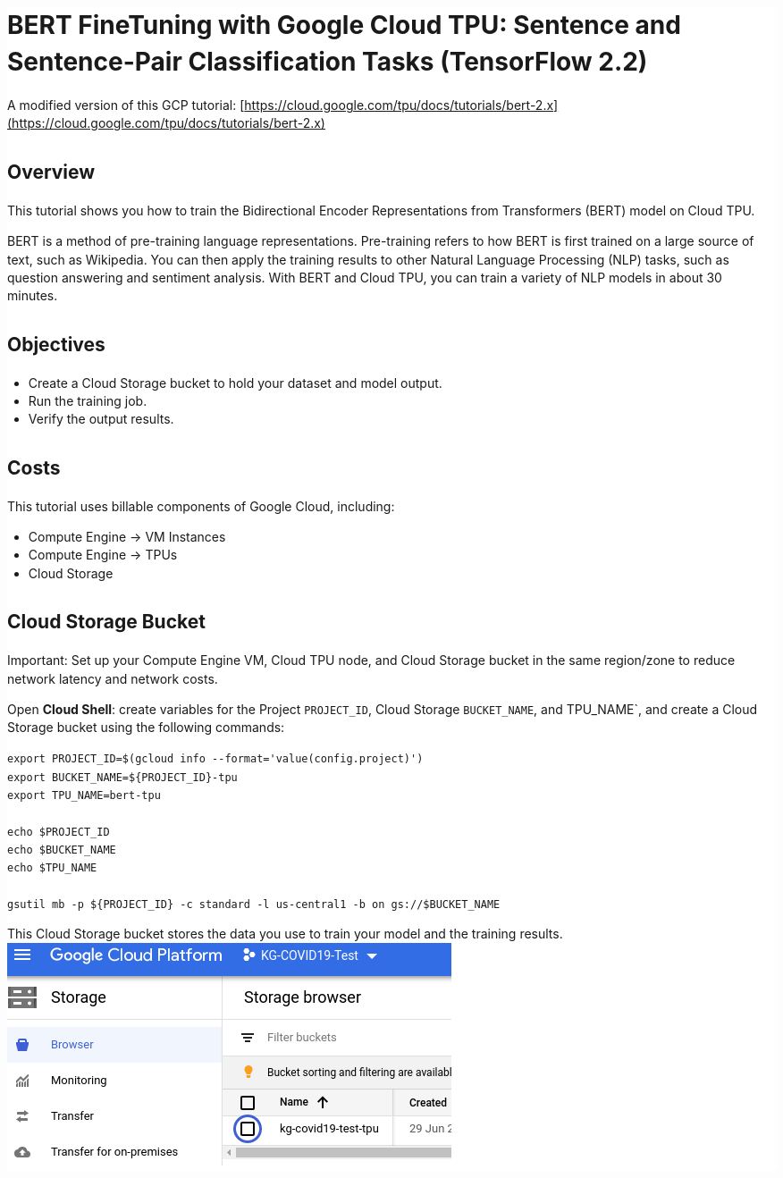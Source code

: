 # BERT FineTuning with Google Cloud TPU: Sentence and Sentence-Pair Classification Tasks (TensorFlow 2.2)

A modified version of this GCP tutorial: [https://cloud.google.com/tpu/docs/tutorials/bert-2.x](https://cloud.google.com/tpu/docs/tutorials/bert-2.x)

## Overview
This tutorial shows you how to train the Bidirectional Encoder Representations from Transformers (BERT) model on Cloud TPU.

BERT is a method of pre-training language representations. Pre-training refers to how BERT is first trained on a large source of text, such as Wikipedia. You can then apply the training results to other Natural Language Processing (NLP) tasks, such as question answering and sentiment analysis. With BERT and Cloud TPU, you can train a variety of NLP models in about 30 minutes.

## Objectives

* Create a Cloud Storage bucket to hold your dataset and model output.
* Run the training job.
* Verify the output results.

## Costs

This tutorial uses billable components of Google Cloud, including:

* Compute Engine -> VM Instances
* Compute Engine -> TPUs
* Cloud Storage


## Cloud Storage Bucket

Important: Set up your Compute Engine VM, Cloud TPU node, and Cloud Storage bucket in the same region/zone to reduce network latency and network costs.

Open __Cloud Shell__: create variables for the Project `PROJECT_ID`, Cloud Storage `BUCKET_NAME`, and TPU_NAME`, and create a Cloud Storage bucket using the following commands:

```
export PROJECT_ID=$(gcloud info --format='value(config.project)')
export BUCKET_NAME=${PROJECT_ID}-tpu
export TPU_NAME=bert-tpu

echo $PROJECT_ID
echo $BUCKET_NAME
echo $TPU_NAME

gsutil mb -p ${PROJECT_ID} -c standard -l us-central1 -b on gs://$BUCKET_NAME
```
This Cloud Storage bucket stores the data you use to train your model and the training results. 
![img storage](images/gcp_storage_tpu.png)